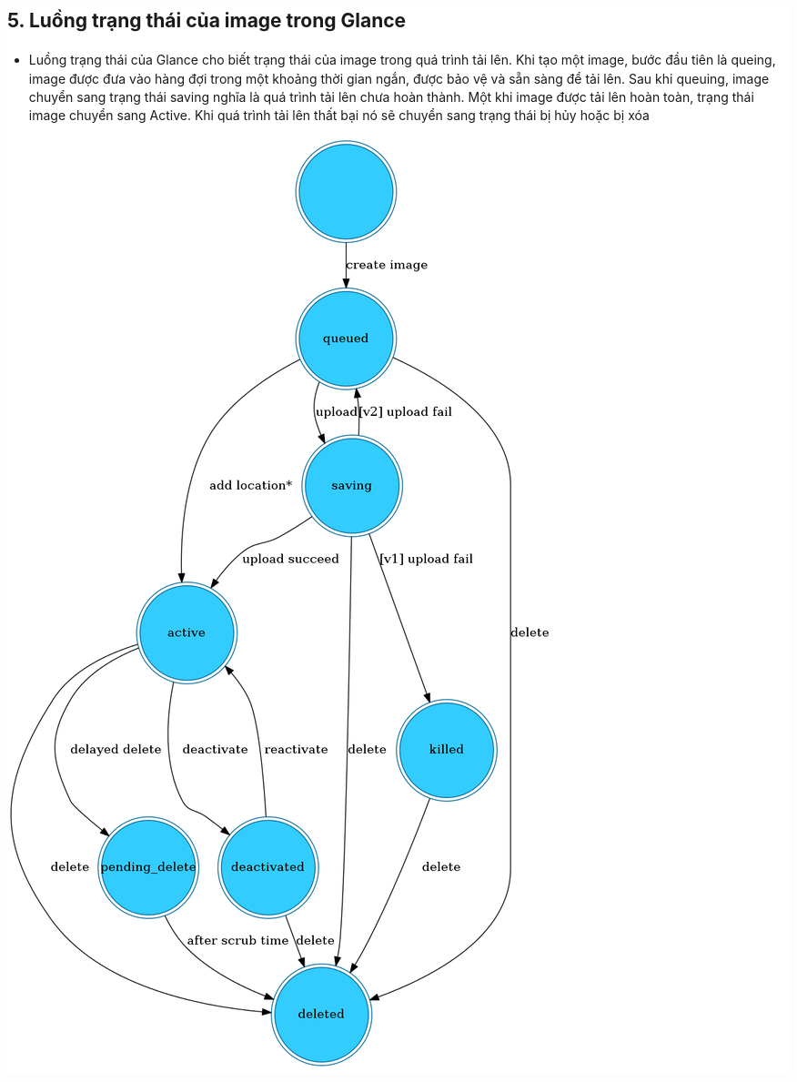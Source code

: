 
<a name="5"></a>
## 5. Luồng trạng thái của image trong Glance

- Luồng trạng thái của Glance cho biết trạng thái của image trong quá trình tải lên. Khi tạo một image, bước đầu tiên là queing, image được đưa vào hàng đợi trong một khoảng thời gian ngắn, được bảo vệ và sẵn sàng để tải lên. Sau khi queuing, image chuyển sang trạng thái saving nghĩa là quá trình tải lên chưa hoàn thành. Một khi image được tải lên hoàn toàn, trạng thái image chuyển sang Active. Khi quá trình tải lên thất bại nó sẽ chuyển sang trạng thái bị hủy hoặc bị xóa

![ảnh](Images/glance3.png)
